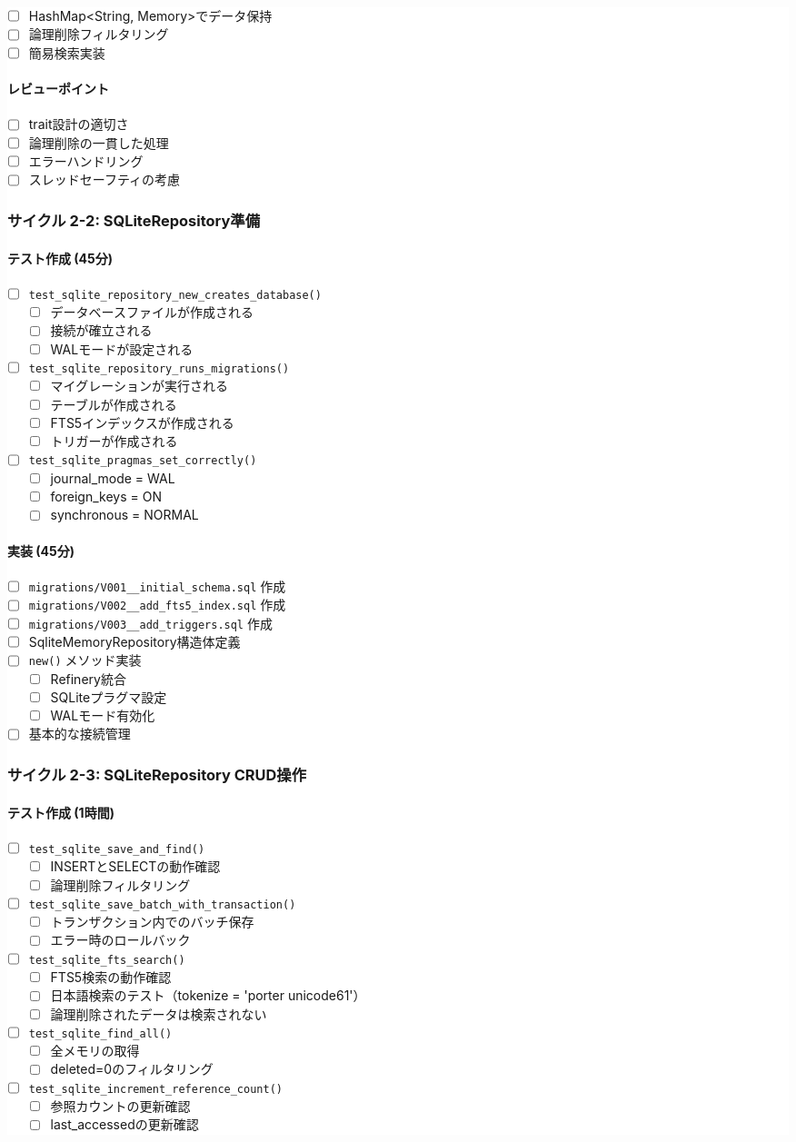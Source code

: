   - [ ] HashMap<String, Memory>でデータ保持
  - [ ] 論理削除フィルタリング
  - [ ] 簡易検索実装

#### レビューポイント
- [ ] trait設計の適切さ
- [ ] 論理削除の一貫した処理
- [ ] エラーハンドリング
- [ ] スレッドセーフティの考慮

### サイクル 2-2: SQLiteRepository準備

#### テスト作成 (45分)
- [ ] `test_sqlite_repository_new_creates_database()`
  - [ ] データベースファイルが作成される
  - [ ] 接続が確立される
  - [ ] WALモードが設定される
- [ ] `test_sqlite_repository_runs_migrations()`
  - [ ] マイグレーションが実行される
  - [ ] テーブルが作成される
  - [ ] FTS5インデックスが作成される
  - [ ] トリガーが作成される
- [ ] `test_sqlite_pragmas_set_correctly()`
  - [ ] journal_mode = WAL
  - [ ] foreign_keys = ON
  - [ ] synchronous = NORMAL

#### 実装 (45分)
- [ ] `migrations/V001__initial_schema.sql` 作成
- [ ] `migrations/V002__add_fts5_index.sql` 作成
- [ ] `migrations/V003__add_triggers.sql` 作成
- [ ] SqliteMemoryRepository構造体定義
- [ ] `new()` メソッド実装
  - [ ] Refinery統合
  - [ ] SQLiteプラグマ設定
  - [ ] WALモード有効化
- [ ] 基本的な接続管理

### サイクル 2-3: SQLiteRepository CRUD操作

#### テスト作成 (1時間)
- [ ] `test_sqlite_save_and_find()`
  - [ ] INSERTとSELECTの動作確認
  - [ ] 論理削除フィルタリング
- [ ] `test_sqlite_save_batch_with_transaction()`
  - [ ] トランザクション内でのバッチ保存
  - [ ] エラー時のロールバック
- [ ] `test_sqlite_fts_search()`
  - [ ] FTS5検索の動作確認
  - [ ] 日本語検索のテスト（tokenize = 'porter unicode61'）
  - [ ] 論理削除されたデータは検索されない
- [ ] `test_sqlite_find_all()`
  - [ ] 全メモリの取得
  - [ ] deleted=0のフィルタリング
- [ ] `test_sqlite_increment_reference_count()`
  - [ ] 参照カウントの更新確認
  - [ ] last_accessedの更新確認
